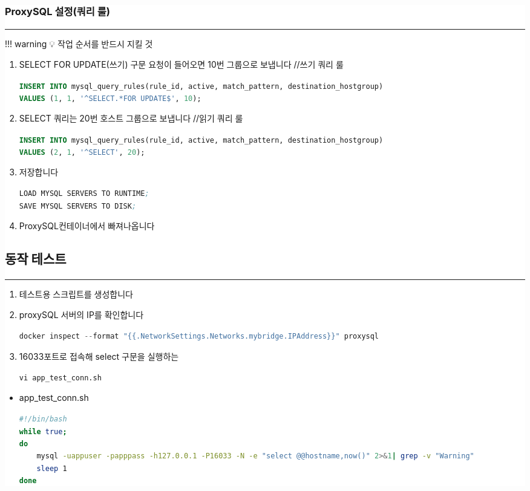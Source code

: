 
### ProxySQL 설정(쿼리 룰)

---

!!! warning
    💡 작업 순서를 반드시 지킬 것

</aside>

1. SELECT FOR UPDATE(쓰기) 구문 요청이 들어오면 10번 그룹으로 보냅니다 //쓰기 쿼리 룰

    ```sql
    INSERT INTO mysql_query_rules(rule_id, active, match_pattern, destination_hostgroup)
    VALUES (1, 1, '^SELECT.*FOR UPDATE$', 10);
    ```
    
2. SELECT 쿼리는 20번 호스트 그룹으로 보냅니다 //읽기 쿼리 룰

    ```sql
    INSERT INTO mysql_query_rules(rule_id, active, match_pattern, destination_hostgroup)
    VALUES (2, 1, '^SELECT', 20);
    ```

3. 저장합니다
        
    ```s
    LOAD MYSQL SERVERS TO RUNTIME;
    SAVE MYSQL SERVERS TO DISK;
    ```

4. ProxySQL컨테이너에서 빠져나옵니다

## 동작 테스트

---

1. 테스트용 스크립트를 생성합니다
2. proxySQL 서버의 IP를 확인합니다

    ```s
    docker inspect --format "{{.NetworkSettings.Networks.mybridge.IPAddress}}" proxysql
    ```

3. 16033포트로 접속해 select 구문을 실행하는

    ```s
    vi app_test_conn.sh
    ```

- app_test_conn.sh

    ```sh
    #!/bin/bash
    while true;
    do
        mysql -uappuser -papppass -h127.0.0.1 -P16033 -N -e "select @@hostname,now()" 2>&1| grep -v "Warning"
        sleep 1
    done
    ```
